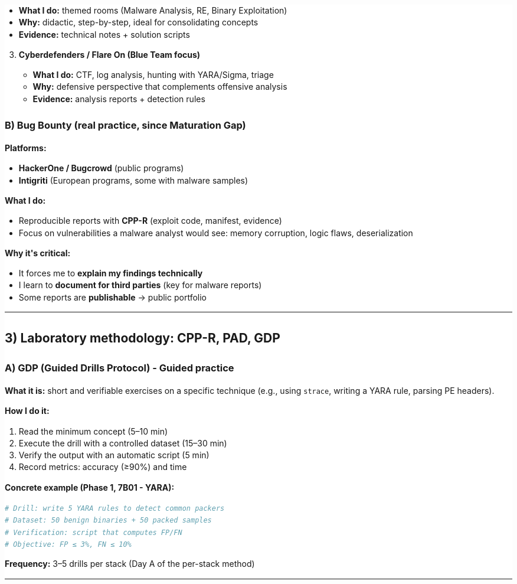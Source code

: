    * **What I do:** themed rooms (Malware Analysis, RE, Binary Exploitation)
   * **Why:** didactic, step-by-step, ideal for consolidating concepts
   * **Evidence:** technical notes + solution scripts
3. **Cyberdefenders / Flare On (Blue Team focus)**

   * **What I do:** CTF, log analysis, hunting with YARA/Sigma, triage
   * **Why:** defensive perspective that complements offensive analysis
   * **Evidence:** analysis reports + detection rules

### **B) Bug Bounty (real practice, since Maturation Gap)**

**Platforms:**

* **HackerOne / Bugcrowd** (public programs)
* **Intigriti** (European programs, some with malware samples)

**What I do:**

* Reproducible reports with **CPP-R** (exploit code, manifest, evidence)
* Focus on vulnerabilities a malware analyst would see: memory corruption, logic flaws, deserialization

**Why it's critical:**

* It forces me to **explain my findings technically**
* I learn to **document for third parties** (key for malware reports)
* Some reports are **publishable** → public portfolio

---

## 3) Laboratory methodology: CPP-R, PAD, GDP

### **A) GDP (Guided Drills Protocol) - Guided practice**

**What it is:** short and verifiable exercises on a specific technique (e.g., using `strace`, writing a YARA rule, parsing PE headers).

**How I do it:**

1. Read the minimum concept (5–10 min)
2. Execute the drill with a controlled dataset (15–30 min)
3. Verify the output with an automatic script (5 min)
4. Record metrics: accuracy (≥90%) and time

**Concrete example (Phase 1, 7B01 - YARA):**

```bash
# Drill: write 5 YARA rules to detect common packers
# Dataset: 50 benign binaries + 50 packed samples
# Verification: script that computes FP/FN
# Objective: FP ≤ 3%, FN ≤ 10%
```

**Frequency:** 3–5 drills per stack (Day A of the per-stack method)

---
